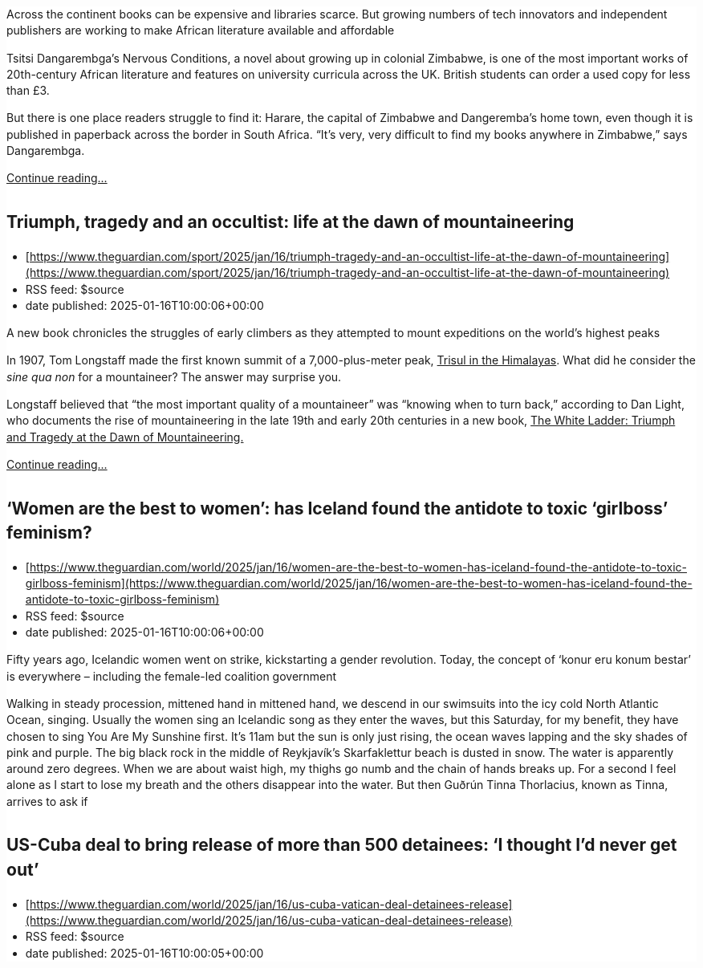 <p>Across the continent books can be expensive and libraries scarce. But growing numbers of tech innovators and independent publishers are working to make African literature available and affordable</p><p>Tsitsi Dangarembga’s Nervous Conditions, a novel about growing up in colonial Zimbabwe, is one of the most important works of 20th-century African literature and features on university curricula across the UK. British students can order a used copy for less than £3.</p><p>But there is one place readers struggle to find it: Harare, the capital of Zimbabwe and Dangeremba’s home town, even though it is published in paperback across the border in South Africa. “It’s very, very difficult to find my books anywhere in Zimbabwe,” says Dangarembga.</p> <a href="https://www.theguardian.com/global-development/2025/jan/16/africa-celebrated-writers-hard-african-readers-books-tsitsi-dangarembga-chimamanda-ngozi-adichie-mubanga-kalimamukwento">Continue reading...</a>

## Triumph, tragedy and an occultist: life at the dawn of mountaineering
 - [https://www.theguardian.com/sport/2025/jan/16/triumph-tragedy-and-an-occultist-life-at-the-dawn-of-mountaineering](https://www.theguardian.com/sport/2025/jan/16/triumph-tragedy-and-an-occultist-life-at-the-dawn-of-mountaineering)
 - RSS feed: $source
 - date published: 2025-01-16T10:00:06+00:00

<p>A new book chronicles the struggles of early climbers as they attempted to mount expeditions on the world’s highest peaks</p><p>In 1907, Tom Longstaff made the first known summit of a 7,000-plus-meter peak, <a href="https://www.himalayanwonders.com/content/peaks/trisul.html?selocation=US">Trisul in the Himalayas</a>. What did he consider the <em>sine qua non</em> for a mountaineer? The answer may surprise you.</p><p>Longstaff believed that “the most important quality of a mountaineer” was “knowing when to turn back,” according to Dan Light, who documents the rise of mountaineering in the late 19th and early 20th centuries in a new book, <a href="https://www.amazon.com/White-Ladder-Triumph-Tragedy-Mountaineering/dp/1324066210">The White Ladder: Triumph and Tragedy at the Dawn of Mountaineering.</a></p> <a href="https://www.theguardian.com/sport/2025/jan/16/triumph-tragedy-and-an-occultist-life-at-the-dawn-of-mountaineering">Continue reading...</a>

## ‘Women are the best to women’: has Iceland found the antidote to toxic ‘girlboss’ feminism?
 - [https://www.theguardian.com/world/2025/jan/16/women-are-the-best-to-women-has-iceland-found-the-antidote-to-toxic-girlboss-feminism](https://www.theguardian.com/world/2025/jan/16/women-are-the-best-to-women-has-iceland-found-the-antidote-to-toxic-girlboss-feminism)
 - RSS feed: $source
 - date published: 2025-01-16T10:00:06+00:00

<p>Fifty years ago, Icelandic women went on strike, kickstarting a gender revolution. Today, the concept of ‘konur eru konum bestar’ is everywhere – including the female-led coalition government<strong><br></strong></p><p>Walking in steady procession, mittened hand in mittened hand, we descend in our swimsuits into the icy cold North Atlantic Ocean, singing. Usually the women sing an Icelandic song as they enter the waves, but this Saturday, for my benefit, they have chosen to sing You Are My Sunshine first. It’s 11am but the sun is only just rising, the ocean waves lapping and the sky shades of pink and purple. The big black rock in the middle of Reykjavík’s Skarfaklettur beach is dusted in snow. The water is apparently around zero degrees. When we are about waist high, my thighs go numb and the chain of hands breaks up. For a second I feel alone as I start to lose my breath and the others disappear into the water. But then Guðrún Tinna Thorlacius, known as Tinna, arrives to ask if 

## US-Cuba deal to bring release of more than 500 detainees: ‘I thought I’d never get out’
 - [https://www.theguardian.com/world/2025/jan/16/us-cuba-vatican-deal-detainees-release](https://www.theguardian.com/world/2025/jan/16/us-cuba-vatican-deal-detainees-release)
 - RSS feed: $source
 - date published: 2025-01-16T10:00:05+00:00
